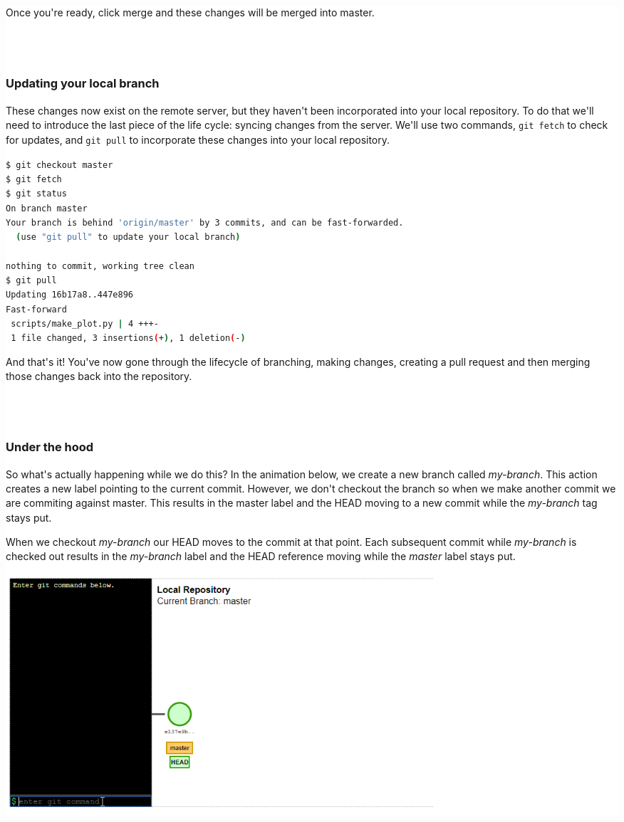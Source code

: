 Once you're ready, click merge and these changes will be merged into master.


<br/><br/>
### Updating your local branch

These changes now exist on the remote server, but they haven't been incorporated into your local repository. To do that we'll need to introduce the last piece of the life cycle: syncing changes from the server. We'll use two commands, `git fetch` to check for updates, and `git pull` to incorporate these changes into your local repository.

```bash
$ git checkout master
$ git fetch
$ git status
On branch master
Your branch is behind 'origin/master' by 3 commits, and can be fast-forwarded.
  (use "git pull" to update your local branch)

nothing to commit, working tree clean
$ git pull
Updating 16b17a8..447e896
Fast-forward
 scripts/make_plot.py | 4 +++-
 1 file changed, 3 insertions(+), 1 deletion(-)
```



And that's it! You've now gone through the lifecycle of branching, making changes, creating a pull request and then merging those changes back into the repository.


<br/><br/>
### Under the hood

So what's actually happening while we do this? In the animation below, we create a new branch called *my-branch*. This action creates a new label pointing to the current commit. However, we don't checkout the branch so when we make another commit we are commiting against master. This results in the master label and the HEAD moving to a new commit while the *my-branch* tag stays put. 

When we checkout *my-branch* our HEAD moves to the commit at that point. Each subsequent commit while *my-branch* is checked out results in the *my-branch* label and the HEAD reference moving while the *master* label stays put.

<img alt="git-gif-branches" src="images/git-gif-branches.gif" width=600px>
